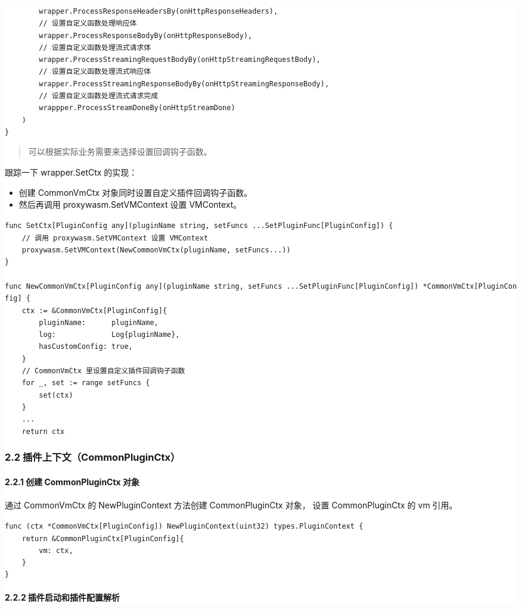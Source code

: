 ```golang
		wrapper.ProcessResponseHeadersBy(onHttpResponseHeaders),
		// 设置自定义函数处理响应体
		wrapper.ProcessResponseBodyBy(onHttpResponseBody),
		// 设置自定义函数处理流式请求体
		wrapper.ProcessStreamingRequestBodyBy(onHttpStreamingRequestBody),
		// 设置自定义函数处理流式响应体
		wrapper.ProcessStreamingResponseBodyBy(onHttpStreamingResponseBody),
		// 设置自定义函数处理流式请求完成
		wrappper.ProcessStreamDoneBy(onHttpStreamDone)
	)
}
```
> 可以根据实际业务需要来选择设置回调钩子函数。

跟踪一下 wrapper.SetCtx 的实现： 
- 创建 CommonVmCtx 对象同时设置自定义插件回调钩子函数。
- 然后再调用 proxywasm.SetVMContext 设置 VMContext。

```golang
func SetCtx[PluginConfig any](pluginName string, setFuncs ...SetPluginFunc[PluginConfig]) {
	// 调用 proxywasm.SetVMContext 设置 VMContext
	proxywasm.SetVMContext(NewCommonVmCtx(pluginName, setFuncs...))
}

func NewCommonVmCtx[PluginConfig any](pluginName string, setFuncs ...SetPluginFunc[PluginConfig]) *CommonVmCtx[PluginConfig] {
	ctx := &CommonVmCtx[PluginConfig]{
		pluginName:      pluginName,
		log:             Log{pluginName},
		hasCustomConfig: true,
	}
	// CommonVmCtx 里设置自定义插件回调钩子函数
	for _, set := range setFuncs {
		set(ctx)
	}
	...
	return ctx
```

### 2.2 插件上下文（CommonPluginCtx）

#### 2.2.1 创建 CommonPluginCtx 对象
通过 CommonVmCtx 的 NewPluginContext 方法创建 CommonPluginCtx 对象， 设置 CommonPluginCtx 的 vm 引用。
```golang
func (ctx *CommonVmCtx[PluginConfig]) NewPluginContext(uint32) types.PluginContext {
	return &CommonPluginCtx[PluginConfig]{
		vm: ctx,
	}
}
```

#### 2.2.2 插件启动和插件配置解析
